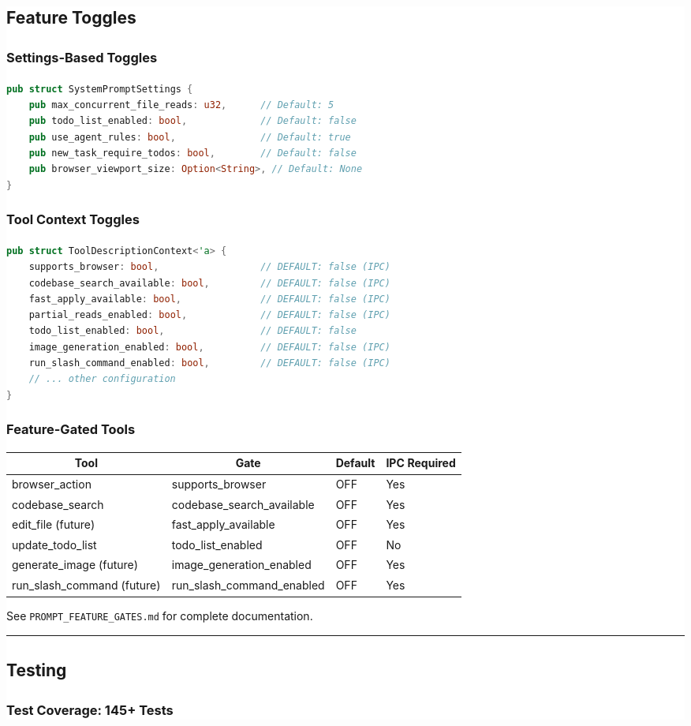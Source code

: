 
## Feature Toggles

### Settings-Based Toggles

```rust
pub struct SystemPromptSettings {
    pub max_concurrent_file_reads: u32,      // Default: 5
    pub todo_list_enabled: bool,             // Default: false
    pub use_agent_rules: bool,               // Default: true
    pub new_task_require_todos: bool,        // Default: false
    pub browser_viewport_size: Option<String>, // Default: None
}
```

### Tool Context Toggles

```rust
pub struct ToolDescriptionContext<'a> {
    supports_browser: bool,                  // DEFAULT: false (IPC)
    codebase_search_available: bool,         // DEFAULT: false (IPC)
    fast_apply_available: bool,              // DEFAULT: false (IPC)
    partial_reads_enabled: bool,             // DEFAULT: false (IPC)
    todo_list_enabled: bool,                 // DEFAULT: false
    image_generation_enabled: bool,          // DEFAULT: false (IPC)
    run_slash_command_enabled: bool,         // DEFAULT: false (IPC)
    // ... other configuration
}
```

### Feature-Gated Tools

| Tool | Gate | Default | IPC Required |
|------|------|---------|--------------|
| browser_action | supports_browser | OFF | Yes |
| codebase_search | codebase_search_available | OFF | Yes |
| edit_file (future) | fast_apply_available | OFF | Yes |
| update_todo_list | todo_list_enabled | OFF | No |
| generate_image (future) | image_generation_enabled | OFF | Yes |
| run_slash_command (future) | run_slash_command_enabled | OFF | Yes |

See `PROMPT_FEATURE_GATES.md` for complete documentation.

---

## Testing

### Test Coverage: 145+ Tests
